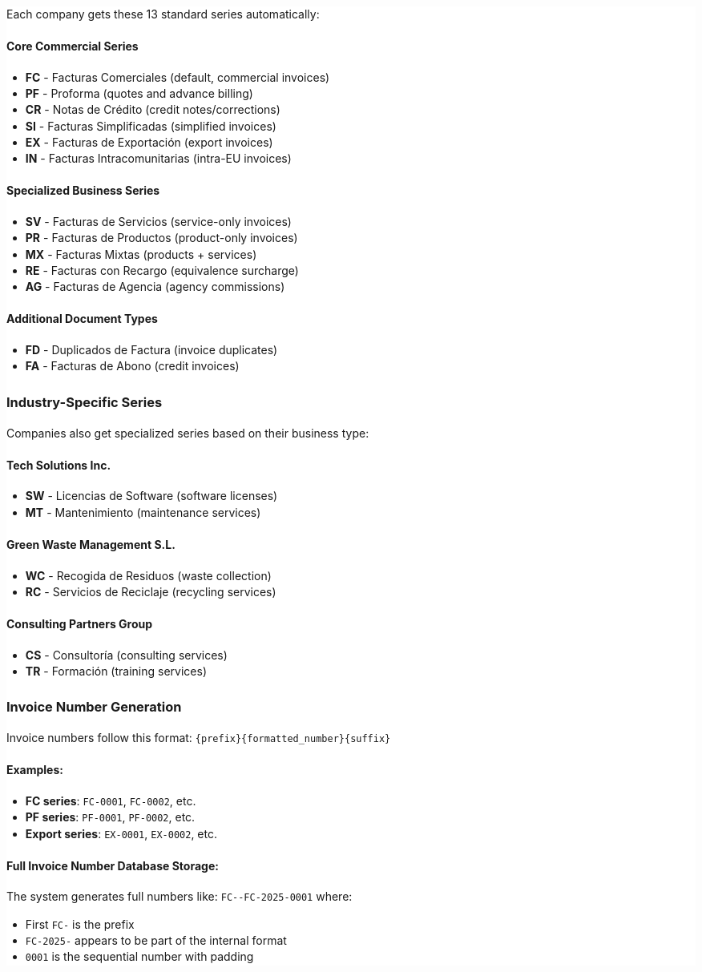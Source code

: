 Each company gets these 13 standard series automatically:

#### Core Commercial Series
- **FC** - Facturas Comerciales (default, commercial invoices)
- **PF** - Proforma (quotes and advance billing)
- **CR** - Notas de Crédito (credit notes/corrections)
- **SI** - Facturas Simplificadas (simplified invoices)
- **EX** - Facturas de Exportación (export invoices)
- **IN** - Facturas Intracomunitarias (intra-EU invoices)

#### Specialized Business Series
- **SV** - Facturas de Servicios (service-only invoices)
- **PR** - Facturas de Productos (product-only invoices)
- **MX** - Facturas Mixtas (products + services)
- **RE** - Facturas con Recargo (equivalence surcharge)
- **AG** - Facturas de Agencia (agency commissions)

#### Additional Document Types
- **FD** - Duplicados de Factura (invoice duplicates)
- **FA** - Facturas de Abono (credit invoices)

### Industry-Specific Series

Companies also get specialized series based on their business type:

#### Tech Solutions Inc.
- **SW** - Licencias de Software (software licenses)
- **MT** - Mantenimiento (maintenance services)

#### Green Waste Management S.L.
- **WC** - Recogida de Residuos (waste collection)
- **RC** - Servicios de Reciclaje (recycling services)

#### Consulting Partners Group
- **CS** - Consultoría (consulting services)
- **TR** - Formación (training services)

### Invoice Number Generation

Invoice numbers follow this format: `{prefix}{formatted_number}{suffix}`

#### Examples:
- **FC series**: `FC-0001`, `FC-0002`, etc.
- **PF series**: `PF-0001`, `PF-0002`, etc.
- **Export series**: `EX-0001`, `EX-0002`, etc.

#### Full Invoice Number Database Storage:
The system generates full numbers like: `FC--FC-2025-0001` where:
- First `FC-` is the prefix
- `FC-2025-` appears to be part of the internal format
- `0001` is the sequential number with padding
